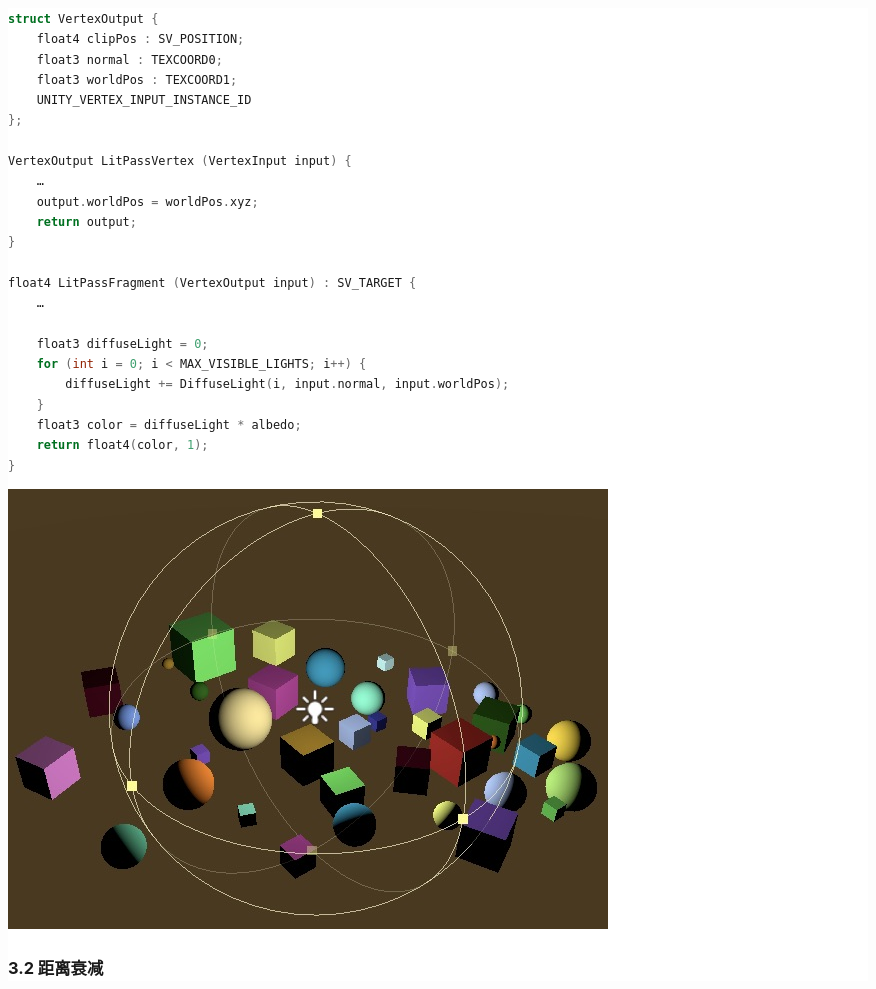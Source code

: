 ```c
struct VertexOutput {
	float4 clipPos : SV_POSITION;
	float3 normal : TEXCOORD0;
	float3 worldPos : TEXCOORD1;
	UNITY_VERTEX_INPUT_INSTANCE_ID
};

VertexOutput LitPassVertex (VertexInput input) {
	…
	output.worldPos = worldPos.xyz;
	return output;
}

float4 LitPassFragment (VertexOutput input) : SV_TARGET {
	…
	
	float3 diffuseLight = 0;
	for (int i = 0; i < MAX_VISIBLE_LIGHTS; i++) {
		diffuseLight += DiffuseLight(i, input.normal, input.worldPos);
	}
	float3 color = diffuseLight * albedo;
	return float4(color, 1);
}
```

![](light-direction.jpg)

### **3.2 距离衰减**
